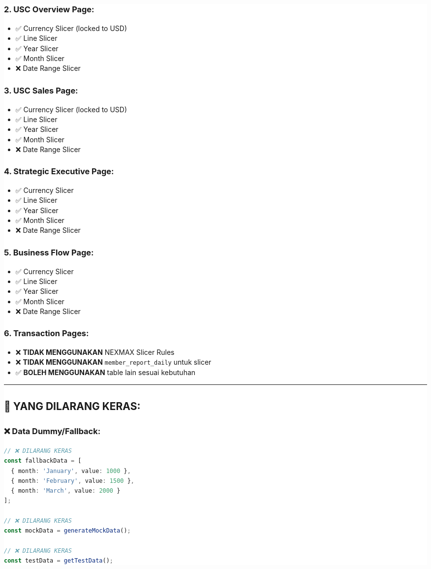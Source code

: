 ### 2. **USC Overview Page:**
- ✅ Currency Slicer (locked to USD)
- ✅ Line Slicer
- ✅ Year Slicer
- ✅ Month Slicer
- ❌ Date Range Slicer

### 3. **USC Sales Page:**
- ✅ Currency Slicer (locked to USD)
- ✅ Line Slicer
- ✅ Year Slicer
- ✅ Month Slicer
- ❌ Date Range Slicer

### 4. **Strategic Executive Page:**
- ✅ Currency Slicer
- ✅ Line Slicer
- ✅ Year Slicer
- ✅ Month Slicer
- ❌ Date Range Slicer

### 5. **Business Flow Page:**
- ✅ Currency Slicer
- ✅ Line Slicer
- ✅ Year Slicer
- ✅ Month Slicer
- ❌ Date Range Slicer

### 6. **Transaction Pages:**
- ❌ **TIDAK MENGGUNAKAN** NEXMAX Slicer Rules
- ❌ **TIDAK MENGGUNAKAN** `member_report_daily` untuk slicer
- ✅ **BOLEH MENGGUNAKAN** table lain sesuai kebutuhan

---

## 🚫 **YANG DILARANG KERAS:**

### ❌ **Data Dummy/Fallback:**
```typescript
// ❌ DILARANG KERAS
const fallbackData = [
  { month: 'January', value: 1000 },
  { month: 'February', value: 1500 },
  { month: 'March', value: 2000 }
];

// ❌ DILARANG KERAS
const mockData = generateMockData();

// ❌ DILARANG KERAS
const testData = getTestData();
```
